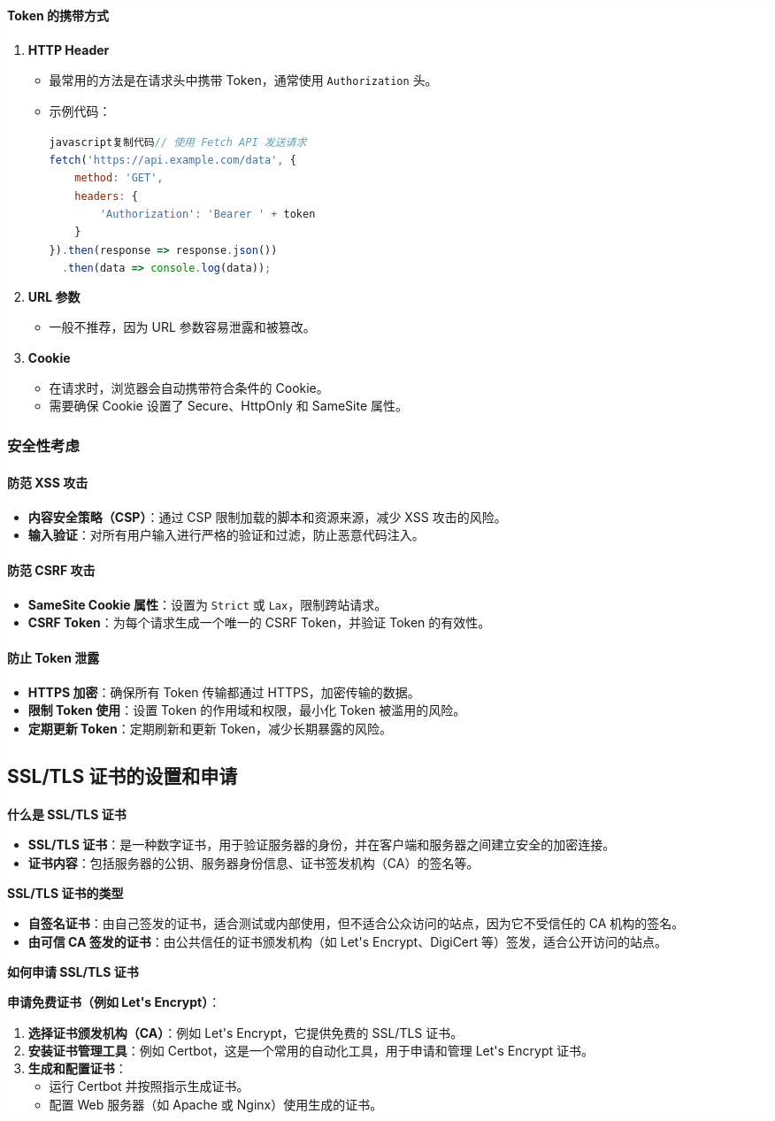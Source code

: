 #### Token 的携带方式

1. **HTTP Header**

    - 最常用的方法是在请求头中携带 Token，通常使用 `Authorization` 头。

    - 示例代码：

      ```javascript
      javascript复制代码// 使用 Fetch API 发送请求
      fetch('https://api.example.com/data', {
          method: 'GET',
          headers: {
              'Authorization': 'Bearer ' + token
          }
      }).then(response => response.json())
        .then(data => console.log(data));
      ```

2. **URL 参数**

    - 一般不推荐，因为 URL 参数容易泄露和被篡改。

3. **Cookie**

    - 在请求时，浏览器会自动携带符合条件的 Cookie。
    - 需要确保 Cookie 设置了 Secure、HttpOnly 和 SameSite 属性。

### 安全性考虑

#### 防范 XSS 攻击

- **内容安全策略（CSP）**：通过 CSP 限制加载的脚本和资源来源，减少 XSS 攻击的风险。
- **输入验证**：对所有用户输入进行严格的验证和过滤，防止恶意代码注入。

#### 防范 CSRF 攻击

- **SameSite Cookie 属性**：设置为 `Strict` 或 `Lax`，限制跨站请求。
- **CSRF Token**：为每个请求生成一个唯一的 CSRF Token，并验证 Token 的有效性。

#### 防止 Token 泄露

- **HTTPS 加密**：确保所有 Token 传输都通过 HTTPS，加密传输的数据。
- **限制 Token 使用**：设置 Token 的作用域和权限，最小化 Token 被滥用的风险。
- **定期更新 Token**：定期刷新和更新 Token，减少长期暴露的风险。

## SSL/TLS 证书的设置和申请

**什么是 SSL/TLS 证书**

- **SSL/TLS 证书**：是一种数字证书，用于验证服务器的身份，并在客户端和服务器之间建立安全的加密连接。
- **证书内容**：包括服务器的公钥、服务器身份信息、证书签发机构（CA）的签名等。

**SSL/TLS 证书的类型**

- **自签名证书**：由自己签发的证书，适合测试或内部使用，但不适合公众访问的站点，因为它不受信任的 CA 机构的签名。
- **由可信 CA 签发的证书**：由公共信任的证书颁发机构（如 Let's Encrypt、DigiCert 等）签发，适合公开访问的站点。

**如何申请 SSL/TLS 证书**

**申请免费证书（例如 Let's Encrypt）**：

1. **选择证书颁发机构（CA）**：例如 Let's Encrypt，它提供免费的 SSL/TLS 证书。
2. **安装证书管理工具**：例如 Certbot，这是一个常用的自动化工具，用于申请和管理 Let's Encrypt 证书。
3. **生成和配置证书**：
    - 运行 Certbot 并按照指示生成证书。
    - 配置 Web 服务器（如 Apache 或 Nginx）使用生成的证书。
